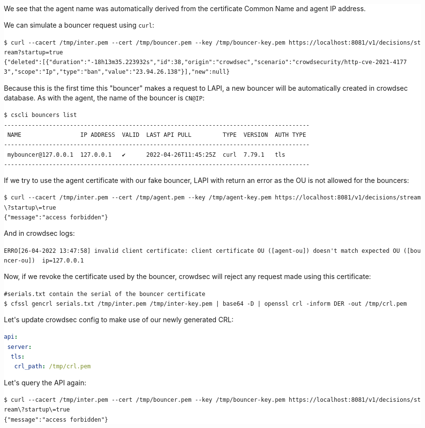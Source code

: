 We see that the agent name was automatically derived from the certificate Common Name and agent IP address.

We can simulate a bouncer request using `curl`:

```shell
$ curl --cacert /tmp/inter.pem --cert /tmp/bouncer.pem --key /tmp/bouncer-key.pem https://localhost:8081/v1/decisions/stream?startup=true
{"deleted":[{"duration":"-18h13m35.223932s","id":38,"origin":"crowdsec","scenario":"crowdsecurity/http-cve-2021-41773","scope":"Ip","type":"ban","value":"23.94.26.138"}],"new":null}
```

Because this is the first time this "bouncer" makes a request to LAPI, a new bouncer will be automatically created in crowdsec database. As with the agent, the name of the bouncer is `CN@IP`:

```shell
$ cscli bouncers list
----------------------------------------------------------------------------------------
 NAME                 IP ADDRESS  VALID  LAST API PULL         TYPE  VERSION  AUTH TYPE
----------------------------------------------------------------------------------------
 mybouncer@127.0.0.1  127.0.0.1   ✔️      2022-04-26T11:45:25Z  curl  7.79.1   tls
----------------------------------------------------------------------------------------
```

If we try to use the agent certificate with our fake bouncer, LAPI with return an error as the OU is not allowed for the bouncers:

```shell
$ curl --cacert /tmp/inter.pem --cert /tmp/agent.pem --key /tmp/agent-key.pem https://localhost:8081/v1/decisions/stream\?startup\=true
{"message":"access forbidden"}
```

And in crowdsec logs:
```
ERRO[26-04-2022 13:47:58] invalid client certificate: client certificate OU ([agent-ou]) doesn't match expected OU ([bouncer-ou])  ip=127.0.0.1
```

Now, if we revoke the certificate used by the bouncer, crowdsec will reject any request made using this certificate:

```shell
#serials.txt contain the serial of the bouncer certificate
$ cfssl gencrl serials.txt /tmp/inter.pem /tmp/inter-key.pem | base64 -D | openssl crl -inform DER -out /tmp/crl.pem
```

Let's update crowdsec config to make use of our newly generated CRL:
```yaml
api:
 server:
  tls:
   crl_path: /tmp/crl.pem
```

Let's query the API again:
```shell
$ curl --cacert /tmp/inter.pem --cert /tmp/bouncer.pem --key /tmp/bouncer-key.pem https://localhost:8081/v1/decisions/stream\?startup\=true
{"message":"access forbidden"}
```
